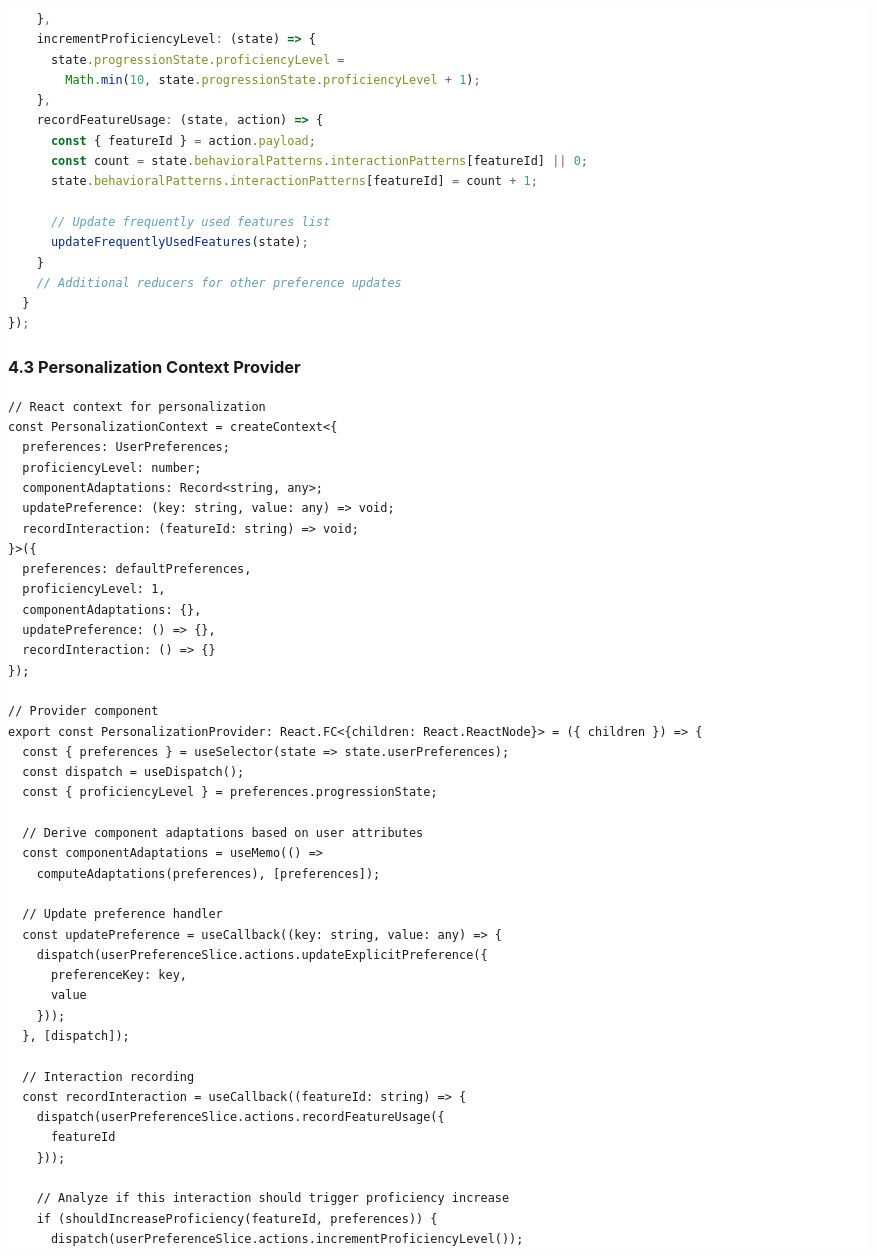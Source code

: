 ```typescript
    },
    incrementProficiencyLevel: (state) => {
      state.progressionState.proficiencyLevel = 
        Math.min(10, state.progressionState.proficiencyLevel + 1);
    },
    recordFeatureUsage: (state, action) => {
      const { featureId } = action.payload;
      const count = state.behavioralPatterns.interactionPatterns[featureId] || 0;
      state.behavioralPatterns.interactionPatterns[featureId] = count + 1;
      
      // Update frequently used features list
      updateFrequentlyUsedFeatures(state);
    }
    // Additional reducers for other preference updates
  }
});
```

### 4.3 Personalization Context Provider

```tsx
// React context for personalization
const PersonalizationContext = createContext<{
  preferences: UserPreferences;
  proficiencyLevel: number;
  componentAdaptations: Record<string, any>;
  updatePreference: (key: string, value: any) => void;
  recordInteraction: (featureId: string) => void;
}>({
  preferences: defaultPreferences,
  proficiencyLevel: 1,
  componentAdaptations: {},
  updatePreference: () => {},
  recordInteraction: () => {}
});

// Provider component
export const PersonalizationProvider: React.FC<{children: React.ReactNode}> = ({ children }) => {
  const { preferences } = useSelector(state => state.userPreferences);
  const dispatch = useDispatch();
  const { proficiencyLevel } = preferences.progressionState;
  
  // Derive component adaptations based on user attributes
  const componentAdaptations = useMemo(() => 
    computeAdaptations(preferences), [preferences]);
  
  // Update preference handler
  const updatePreference = useCallback((key: string, value: any) => {
    dispatch(userPreferenceSlice.actions.updateExplicitPreference({
      preferenceKey: key, 
      value
    }));
  }, [dispatch]);
  
  // Interaction recording
  const recordInteraction = useCallback((featureId: string) => {
    dispatch(userPreferenceSlice.actions.recordFeatureUsage({
      featureId
    }));
    
    // Analyze if this interaction should trigger proficiency increase
    if (shouldIncreaseProficiency(featureId, preferences)) {
      dispatch(userPreferenceSlice.actions.incrementProficiencyLevel());
```